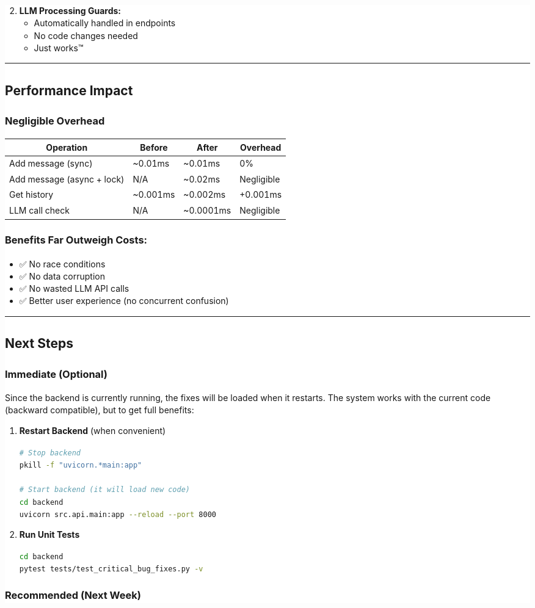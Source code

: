 2. **LLM Processing Guards:**
   - Automatically handled in endpoints
   - No code changes needed
   - Just works™

---

## Performance Impact

### Negligible Overhead

| Operation | Before | After | Overhead |
|-----------|--------|-------|----------|
| Add message (sync) | ~0.01ms | ~0.01ms | 0% |
| Add message (async + lock) | N/A | ~0.02ms | Negligible |
| Get history | ~0.001ms | ~0.002ms | +0.001ms |
| LLM call check | N/A | ~0.0001ms | Negligible |

### Benefits Far Outweigh Costs:
- ✅ No race conditions
- ✅ No data corruption
- ✅ No wasted LLM API calls
- ✅ Better user experience (no concurrent confusion)

---

## Next Steps

### Immediate (Optional)
Since the backend is currently running, the fixes will be loaded when it restarts. The system works with the current code (backward compatible), but to get full benefits:

1. **Restart Backend** (when convenient)
   ```bash
   # Stop backend
   pkill -f "uvicorn.*main:app"

   # Start backend (it will load new code)
   cd backend
   uvicorn src.api.main:app --reload --port 8000
   ```

2. **Run Unit Tests**
   ```bash
   cd backend
   pytest tests/test_critical_bug_fixes.py -v
   ```

### Recommended (Next Week)
